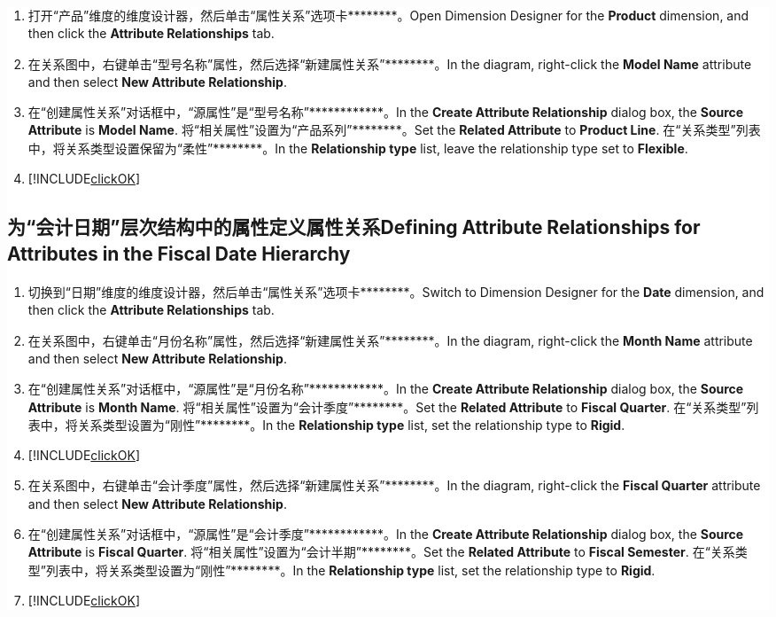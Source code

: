 1.  <span data-ttu-id="4356d-169">打开“产品”维度的维度设计器，然后单击“属性关系”选项卡\*\*\*\*\*\*\*\*。</span><span class="sxs-lookup"><span data-stu-id="4356d-169">Open Dimension Designer for the **Product** dimension, and then click the **Attribute Relationships** tab.</span></span>  
  
2.  <span data-ttu-id="4356d-170">在关系图中，右键单击“型号名称”属性，然后选择“新建属性关系”\*\*\*\*\*\*\*\*。</span><span class="sxs-lookup"><span data-stu-id="4356d-170">In the diagram, right-click the **Model Name** attribute and then select **New Attribute Relationship**.</span></span>  
  
3.  <span data-ttu-id="4356d-171">在“创建属性关系”对话框中，“源属性”是“型号名称”\*\*\*\*\*\*\*\*\*\*\*\*。</span><span class="sxs-lookup"><span data-stu-id="4356d-171">In the **Create Attribute Relationship** dialog box, the **Source Attribute** is **Model Name**.</span></span> <span data-ttu-id="4356d-172">将“相关属性”设置为“产品系列”\*\*\*\*\*\*\*\*。</span><span class="sxs-lookup"><span data-stu-id="4356d-172">Set the **Related Attribute** to **Product Line**.</span></span> <span data-ttu-id="4356d-173">在“关系类型”列表中，将关系类型设置保留为“柔性”\*\*\*\*\*\*\*\*。</span><span class="sxs-lookup"><span data-stu-id="4356d-173">In the **Relationship type** list, leave the relationship type set to **Flexible**.</span></span>  
  
4.  [!INCLUDE[clickOK](../includes/clickok-md.md)]  
  
## <a name="defining-attribute-relationships-for-attributes-in-the-fiscal-date-hierarchy"></a><span data-ttu-id="4356d-174">为“会计日期”层次结构中的属性定义属性关系</span><span class="sxs-lookup"><span data-stu-id="4356d-174">Defining Attribute Relationships for Attributes in the Fiscal Date Hierarchy</span></span>  
  
1.  <span data-ttu-id="4356d-175">切换到“日期”维度的维度设计器，然后单击“属性关系”选项卡\*\*\*\*\*\*\*\*。</span><span class="sxs-lookup"><span data-stu-id="4356d-175">Switch to Dimension Designer for the **Date** dimension, and then click the **Attribute Relationships** tab.</span></span>  
  
2.  <span data-ttu-id="4356d-176">在关系图中，右键单击“月份名称”属性，然后选择“新建属性关系”\*\*\*\*\*\*\*\*。</span><span class="sxs-lookup"><span data-stu-id="4356d-176">In the diagram, right-click the **Month Name** attribute and then select **New Attribute Relationship**.</span></span>  
  
3.  <span data-ttu-id="4356d-177">在“创建属性关系”对话框中，“源属性”是“月份名称”\*\*\*\*\*\*\*\*\*\*\*\*。</span><span class="sxs-lookup"><span data-stu-id="4356d-177">In the **Create Attribute Relationship** dialog box, the **Source Attribute** is **Month Name**.</span></span> <span data-ttu-id="4356d-178">将“相关属性”设置为“会计季度”\*\*\*\*\*\*\*\*。</span><span class="sxs-lookup"><span data-stu-id="4356d-178">Set the **Related Attribute** to **Fiscal Quarter**.</span></span> <span data-ttu-id="4356d-179">在“关系类型”列表中，将关系类型设置为“刚性”\*\*\*\*\*\*\*\*。</span><span class="sxs-lookup"><span data-stu-id="4356d-179">In the **Relationship type** list, set the relationship type to **Rigid**.</span></span>  
  
4.  [!INCLUDE[clickOK](../includes/clickok-md.md)]  
  
5.  <span data-ttu-id="4356d-180">在关系图中，右键单击“会计季度”属性，然后选择“新建属性关系”\*\*\*\*\*\*\*\*。</span><span class="sxs-lookup"><span data-stu-id="4356d-180">In the diagram, right-click the **Fiscal Quarter** attribute and then select **New Attribute Relationship**.</span></span>  
  
6.  <span data-ttu-id="4356d-181">在“创建属性关系”对话框中，“源属性”是“会计季度”\*\*\*\*\*\*\*\*\*\*\*\*。</span><span class="sxs-lookup"><span data-stu-id="4356d-181">In the **Create Attribute Relationship** dialog box, the **Source Attribute** is **Fiscal Quarter**.</span></span> <span data-ttu-id="4356d-182">将“相关属性”设置为“会计半期”\*\*\*\*\*\*\*\*。</span><span class="sxs-lookup"><span data-stu-id="4356d-182">Set the **Related Attribute** to **Fiscal Semester**.</span></span> <span data-ttu-id="4356d-183">在“关系类型”列表中，将关系类型设置为“刚性”\*\*\*\*\*\*\*\*。</span><span class="sxs-lookup"><span data-stu-id="4356d-183">In the **Relationship type** list, set the relationship type to **Rigid**.</span></span>  
  
7.  [!INCLUDE[clickOK](../includes/clickok-md.md)]  
  